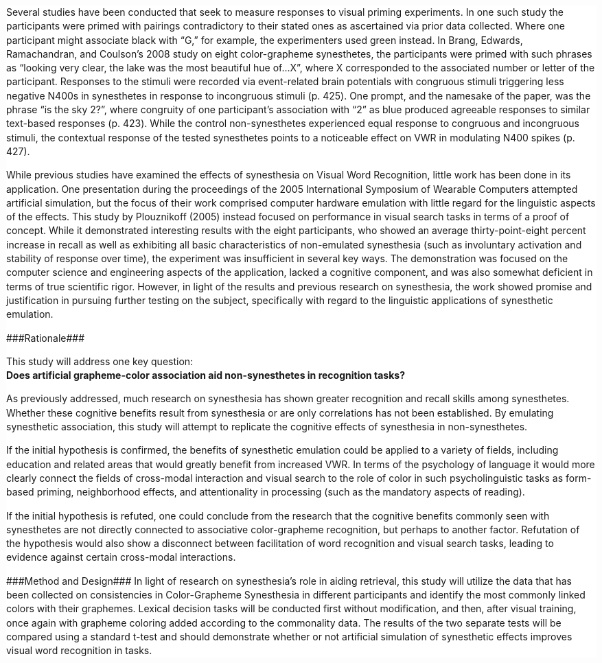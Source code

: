 Several studies have been conducted that seek to measure responses to visual priming experiments.  In one such study the participants were primed with pairings contradictory to their stated ones as ascertained via prior data collected. Where one participant might associate black with “G,” for example, the experimenters used green instead.  In Brang, Edwards, Ramachandran, and Coulson’s 2008 study on eight color-grapheme synesthetes, the participants were primed with such phrases as “looking very clear, the lake was the most beautiful hue of...X”, where X corresponded to the associated number or letter of the participant.  Responses to the stimuli were recorded via event-related brain potentials with congruous stimuli triggering less negative N400s in synesthetes in response to incongruous stimuli (p. 425).  One prompt, and the namesake of the paper, was the phrase “is the sky 2?”, where congruity of one participant’s association with “2” as blue produced agreeable responses to similar text-based responses (p. 423).  While the control non-synesthetes experienced equal response to congruous and incongruous stimuli, the contextual response of the tested synesthetes points to a noticeable effect on VWR in modulating N400 spikes (p. 427).  

While previous studies have examined the effects of synesthesia on Visual Word Recognition, little work has been done in its application.  One presentation during the proceedings of the 2005 International Symposium of Wearable Computers attempted artificial simulation, but the focus of their work comprised computer hardware emulation with little regard for the linguistic aspects of the effects.  This study by Plouznikoff (2005) instead focused on performance in visual search tasks in terms of a proof of concept.  While it demonstrated interesting results with the eight participants, who showed an average thirty-point-eight percent increase in recall as well as exhibiting all basic characteristics of non-emulated synesthesia (such as involuntary activation and stability of response over time), the experiment was insufficient in several key ways.  The demonstration was focused on the computer science and engineering aspects of the application, lacked a cognitive component, and was also somewhat deficient in terms of true scientific rigor.  However, in light of the results and previous research on synesthesia, the work showed promise and justification in pursuing further testing on the subject, specifically with regard to the linguistic applications of synesthetic emulation.  

###Rationale###

This study will address one key question:  
**Does artificial grapheme-color association aid non-synesthetes in recognition tasks?**  

As previously addressed, much research on synesthesia has shown greater recognition and recall skills among synesthetes.  Whether these cognitive benefits result from synesthesia or are only correlations has not been established.  By emulating synesthetic association, this study will attempt to replicate the cognitive effects of synesthesia in non-synesthetes.  

If the initial hypothesis is confirmed, the benefits of synesthetic emulation could be applied to a variety of fields, including education and related areas that would greatly benefit from increased VWR.  In terms of the psychology of language it would more clearly connect the fields of cross-modal interaction and visual search to the role of color in such psycholinguistic tasks as form-based priming, neighborhood effects, and attentionality in processing (such as the mandatory aspects of reading).  

If the initial hypothesis is refuted, one could conclude from the research that the cognitive benefits commonly seen with synesthetes are not directly connected to associative color-grapheme recognition, but perhaps to another factor.  Refutation of the hypothesis would also show a disconnect between facilitation of word recognition and visual search tasks, leading to evidence against certain cross-modal interactions.  

###Method and Design###
In light of research on synesthesia’s role in aiding retrieval, this study will utilize the data that has been collected on consistencies in Color-Grapheme Synesthesia in different participants and identify the most commonly linked colors with their graphemes.  Lexical decision tasks will be conducted first without modification, and then, after visual training, once again with grapheme coloring added according to the commonality data.  The results of the two separate tests will be compared using a standard t-test and should demonstrate whether or not artificial simulation of synesthetic effects improves visual word recognition in tasks.  
